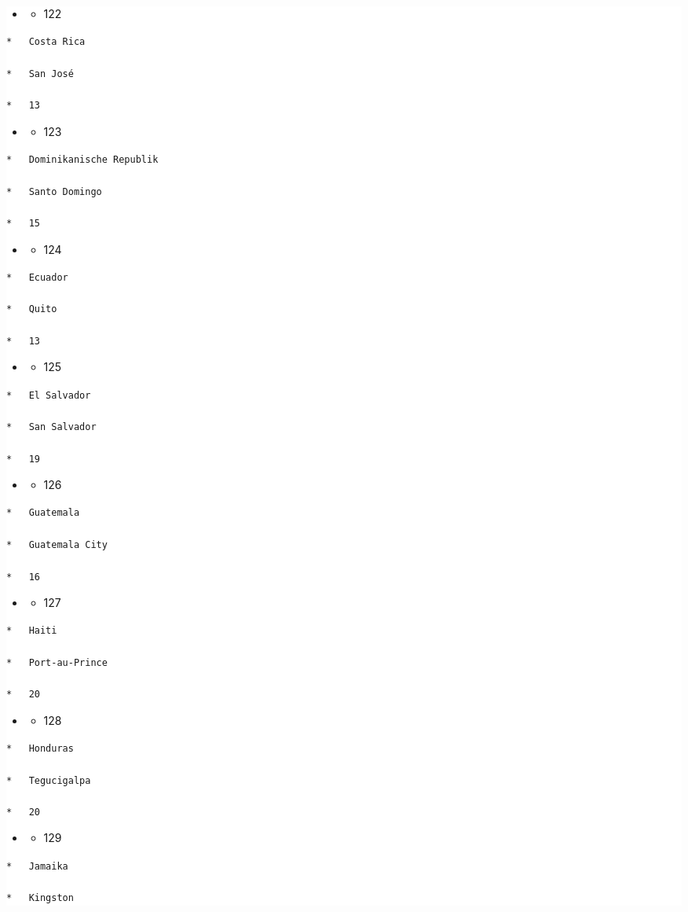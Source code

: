 *    *   122

    *   Costa Rica

    *   San José

    *   13


*    *   123

    *   Dominikanische Republik

    *   Santo Domingo

    *   15


*    *   124

    *   Ecuador

    *   Quito

    *   13


*    *   125

    *   El Salvador

    *   San Salvador

    *   19


*    *   126

    *   Guatemala

    *   Guatemala City

    *   16


*    *   127

    *   Haiti

    *   Port-au-Prince

    *   20


*    *   128

    *   Honduras

    *   Tegucigalpa

    *   20


*    *   129

    *   Jamaika

    *   Kingston
